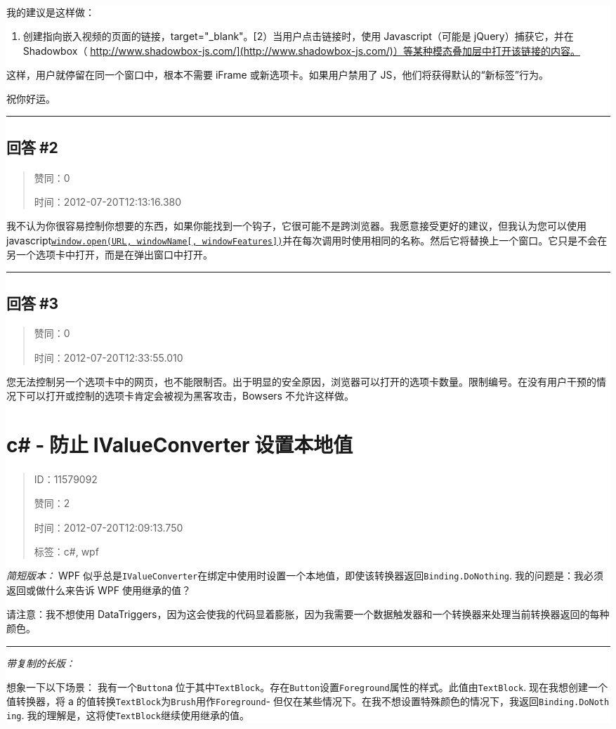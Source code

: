 我的建议是这样做：

1) 创建指向嵌入视频的页面的链接，target="_blank"。[2）当用户点击链接时，使用 Javascript（可能是 jQuery）捕获它，并在 Shadowbox（ http://www.shadowbox-js.com/](http://www.shadowbox-js.com/)）等某种模态叠加层中打开该链接的内容。

这样，用户就停留在同一个窗口中，根本不需要 iFrame 或新选项卡。如果用户禁用了 JS，他们将获得默认的“新标签”行为。

祝你好运。

* * *

## 回答 #2

> 赞同：0
> 
> 时间：2012-07-20T12:13:16.380

我不认为你很容易控制你想要的东西，如果你能找到一个钩子，它很可能不是跨浏览器。我愿意接受更好的建议，但我认为您可以使用 javascript[`window.open(URL, windowName[, windowFeatures])`](http://www.javascript-coder.com/window-popup/javascript-window-open.phtml)并在每次调用时使用相同的名称。然后它将替换上一个窗口。它只是不会在另一个选项卡中打开，而是在弹出窗口中打开。

* * *

## 回答 #3

> 赞同：0
> 
> 时间：2012-07-20T12:33:55.010

您无法控制另一个选项卡中的网页，也不能限制否。出于明显的安全原因，浏览器可以打开的选项卡数量。限制编号。在没有用户干预的情况下可以打开或控制的选项卡肯定会被视为黑客攻击，Bowsers 不允许这样做。

# c# - 防止 IValueConverter 设置本地值

> ID：11579092
> 
> 赞同：2
> 
> 时间：2012-07-20T12:09:13.750
> 
> 标签：c#, wpf

*简短版本：*
WPF 似乎总是`IValueConverter`在绑定中使用时设置一个本地值，即使该转换器返回`Binding.DoNothing`.
我的问题是：我必须返回或做什么来告诉 WPF 使用继承的值？

请注意：我不想使用 DataTriggers，因为这会使我的代码显着膨胀，因为我需要一个数据触发器和一个转换器来处理当前转换器返回的每种颜色。

* * *

*带复制的长版：*

想象一下以下场景：
我有一个`Button`a 位于其中`TextBlock`。存在`Button`设置`Foreground`属性的样式。此值由`TextBlock`. 现在我想创建一个值转换器，将 a 的值转换`TextBlock`为`Brush`用作`Foreground`- 但仅在某些情况下。在我不想设置特殊颜色的情况下，我返回`Binding.DoNothing`. 我的理解是，这将使`TextBlock`继续使用继承的值。
